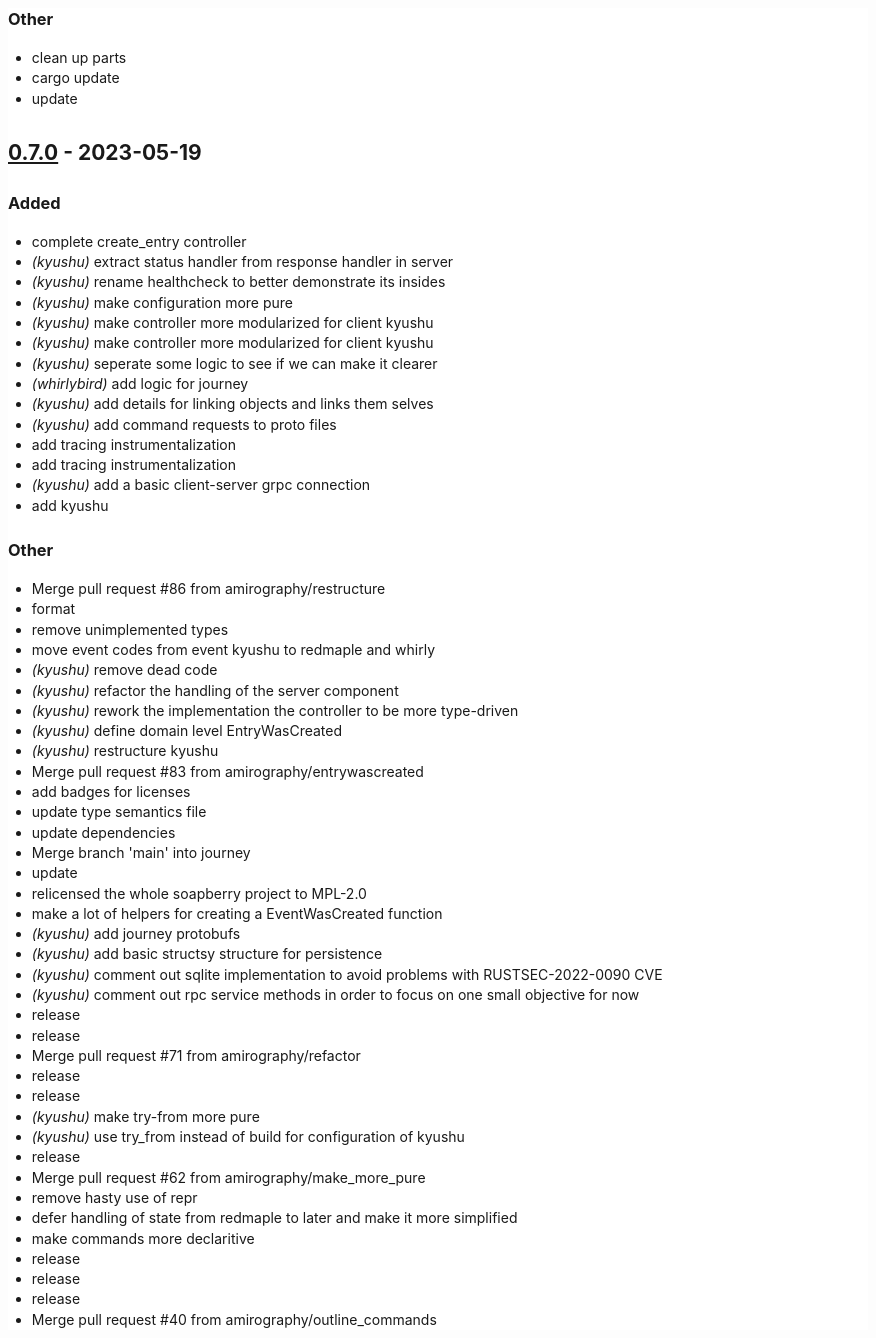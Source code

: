 ### Other
- clean up parts
- cargo update
- update

## [0.7.0](https://github.com/amirography/soapberry/compare/kyushu-v0.6.4...kyushu-v0.7.0) - 2023-05-19

### Added
- complete create_entry controller
- *(kyushu)* extract status handler from response handler in server
- *(kyushu)* rename healthcheck to better demonstrate its insides
- *(kyushu)* make configuration more pure
- *(kyushu)* make controller more modularized for client kyushu
- *(kyushu)* make controller more modularized for client kyushu
- *(kyushu)* seperate some logic to see if we can make it clearer
- *(whirlybird)* add logic for journey
- *(kyushu)* add details for linking objects and links them selves
- *(kyushu)* add command requests to proto files
- add tracing instrumentalization
- add tracing instrumentalization
- *(kyushu)* add a basic client-server grpc connection
- add kyushu

### Other
- Merge pull request #86 from amirography/restructure
- format
- remove unimplemented types
- move event codes from event kyushu to redmaple and whirly
- *(kyushu)* remove dead code
- *(kyushu)* refactor the handling of the server component
- *(kyushu)* rework the implementation the controller to be more type-driven
- *(kyushu)* define domain level EntryWasCreated
- *(kyushu)* restructure kyushu
- Merge pull request #83 from amirography/entrywascreated
- add badges for licenses
- update type semantics file
- update dependencies
- Merge branch 'main' into journey
- update
- relicensed the whole soapberry project to MPL-2.0
- make a lot of helpers for creating a EventWasCreated function
- *(kyushu)* add journey protobufs
- *(kyushu)* add basic structsy structure for persistence
- *(kyushu)* comment out sqlite implementation to avoid problems with RUSTSEC-2022-0090 CVE
- *(kyushu)* comment out rpc service methods in order to focus on one small objective for now
- release
- release
- Merge pull request #71 from amirography/refactor
- release
- release
- *(kyushu)* make try-from more pure
- *(kyushu)* use try_from instead of build for configuration of kyushu
- release
- Merge pull request #62 from amirography/make_more_pure
- remove hasty use of repr
- defer handling of state from redmaple to later and make it more simplified
- make commands more declaritive
- release
- release
- release
- Merge pull request #40 from amirography/outline_commands